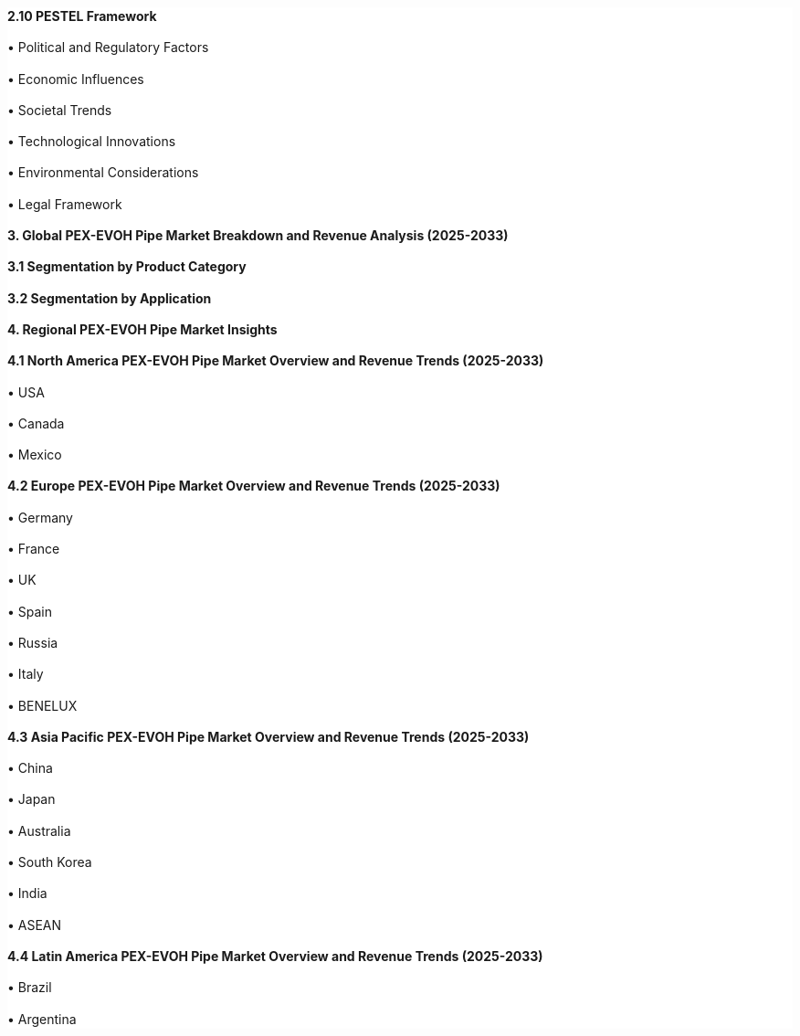 <strong>2.10 PESTEL Framework</strong>

• Political and Regulatory Factors

• Economic Influences

• Societal Trends

• Technological Innovations

• Environmental Considerations

• Legal Framework

<strong>3. Global PEX-EVOH Pipe Market Breakdown and Revenue Analysis (2025-2033)</strong>

<strong>3.1 Segmentation by Product Category</strong>

<strong>3.2 Segmentation by Application</strong>

<strong>4. Regional PEX-EVOH Pipe Market Insights</strong>

<strong>4.1 North America PEX-EVOH Pipe Market Overview and Revenue Trends (2025-2033)</strong>

• USA

• Canada

• Mexico

<strong>4.2 Europe PEX-EVOH Pipe Market Overview and Revenue Trends (2025-2033)</strong>

• Germany

• France

• UK

• Spain

• Russia

• Italy

• BENELUX

<strong>4.3 Asia Pacific PEX-EVOH Pipe Market Overview and Revenue Trends (2025-2033)</strong>

• China

• Japan

• Australia

• South Korea

• India

• ASEAN

<strong>4.4 Latin America PEX-EVOH Pipe Market Overview and Revenue Trends (2025-2033)</strong>

• Brazil

• Argentina

